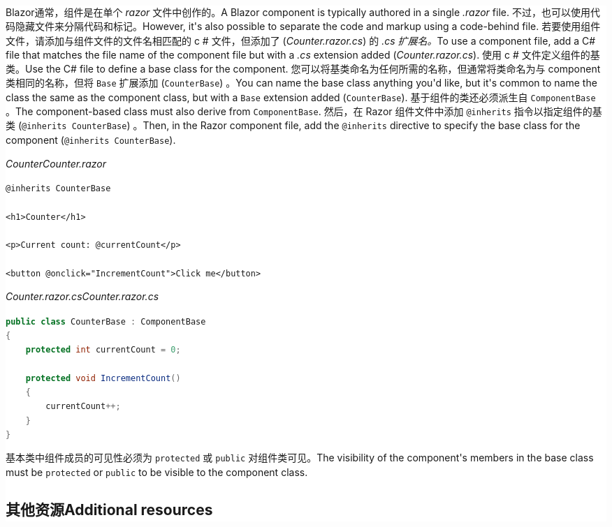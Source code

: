 <span data-ttu-id="a572f-324">Blazor通常，组件是在单个 *razor* 文件中创作的。</span><span class="sxs-lookup"><span data-stu-id="a572f-324">A Blazor component is typically authored in a single *.razor* file.</span></span> <span data-ttu-id="a572f-325">不过，也可以使用代码隐藏文件来分隔代码和标记。</span><span class="sxs-lookup"><span data-stu-id="a572f-325">However, it's also possible to separate the code and markup using a code-behind file.</span></span> <span data-ttu-id="a572f-326">若要使用组件文件，请添加与组件文件的文件名相匹配的 c # 文件，但添加了 (*Counter.razor.cs*) 的 *.cs 扩展名。*</span><span class="sxs-lookup"><span data-stu-id="a572f-326">To use a component file, add a C# file that matches the file name of the component file but with a *.cs* extension added (*Counter.razor.cs*).</span></span> <span data-ttu-id="a572f-327">使用 c # 文件定义组件的基类。</span><span class="sxs-lookup"><span data-stu-id="a572f-327">Use the C# file to define a base class for the component.</span></span> <span data-ttu-id="a572f-328">您可以将基类命名为任何所需的名称，但通常将类命名为与 component 类相同的名称，但将 `Base` 扩展添加 (`CounterBase`) 。</span><span class="sxs-lookup"><span data-stu-id="a572f-328">You can name the base class anything you'd like, but it's common to name the class the same as the component class, but with a `Base` extension added (`CounterBase`).</span></span> <span data-ttu-id="a572f-329">基于组件的类还必须派生自 `ComponentBase` 。</span><span class="sxs-lookup"><span data-stu-id="a572f-329">The component-based class must also derive from `ComponentBase`.</span></span> <span data-ttu-id="a572f-330">然后，在 Razor 组件文件中添加 `@inherits` 指令以指定组件的基类 (`@inherits CounterBase`) 。</span><span class="sxs-lookup"><span data-stu-id="a572f-330">Then, in the Razor component file, add the `@inherits` directive to specify the base class for the component (`@inherits CounterBase`).</span></span>

<span data-ttu-id="a572f-331">*Counter*</span><span class="sxs-lookup"><span data-stu-id="a572f-331">*Counter.razor*</span></span>

```razor
@inherits CounterBase

<h1>Counter</h1>

<p>Current count: @currentCount</p>

<button @onclick="IncrementCount">Click me</button>
```

<span data-ttu-id="a572f-332">*Counter.razor.cs*</span><span class="sxs-lookup"><span data-stu-id="a572f-332">*Counter.razor.cs*</span></span>

```csharp
public class CounterBase : ComponentBase
{
    protected int currentCount = 0;

    protected void IncrementCount()
    {
        currentCount++;
    }
}
```

<span data-ttu-id="a572f-333">基本类中组件成员的可见性必须为 `protected` 或 `public` 对组件类可见。</span><span class="sxs-lookup"><span data-stu-id="a572f-333">The visibility of the component's members in the base class must be `protected` or `public` to be visible to the component class.</span></span>

## <a name="additional-resources"></a><span data-ttu-id="a572f-334">其他资源</span><span class="sxs-lookup"><span data-stu-id="a572f-334">Additional resources</span></span>
